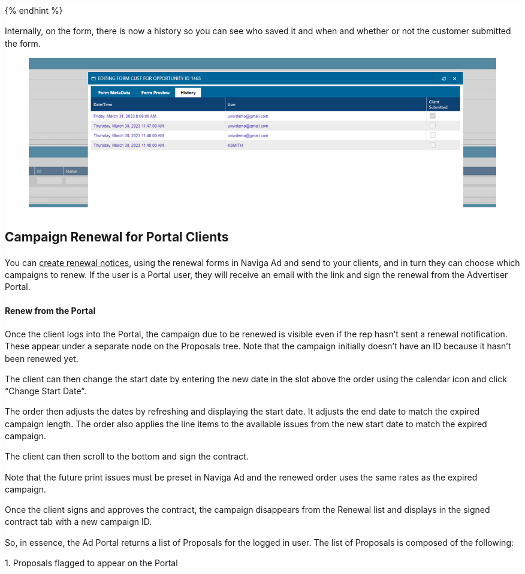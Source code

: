 {% endhint %}

Internally, on the form, there is now a history so you can see who saved it and when and whether or not the customer submitted the form.

<figure><img src="../../.gitbook/assets/image (635).png" alt=""><figcaption></figcaption></figure>

## Campaign Renewal for Portal Clients <a href="#_toc76060696" id="_toc76060696"></a>

You can [create renewal notices](../../naviga-ad-modules/advertising/campaigns/expiring-campaigns.md#\_toc61858165), using the renewal forms in Naviga Ad and send to your clients, and in turn they can choose which campaigns to renew. If the user is a Portal user, they will receive an email with the link and sign the renewal from the Advertiser Portal.

#### Renew from the Portal <a href="#_toc76060702" id="_toc76060702"></a>

Once the client logs into the Portal, the campaign due to be renewed is visible even if the rep hasn’t sent a renewal notification. These appear under a separate node on the Proposals tree. Note that the campaign initially doesn’t have an ID because it hasn’t been renewed yet.

The client can then change the start date by entering the new date in the slot above the order using the calendar icon and click “Change Start Date”.

The order then adjusts the dates by refreshing and displaying the start date. It adjusts the end date to match the expired campaign length. The order also applies the line items to the available issues from the new start date to match the expired campaign.

The client can then scroll to the bottom and sign the contract.

Note that the future print issues must be preset in Naviga Ad and the renewed order uses the same rates as the expired campaign.

Once the client signs and approves the contract, the campaign disappears from the Renewal list and displays in the signed contract tab with a new campaign ID.

So, in essence, the Ad Portal returns a list of Proposals for the logged in user. The list of Proposals is composed of the following:

1\. Proposals flagged to appear on the Portal
